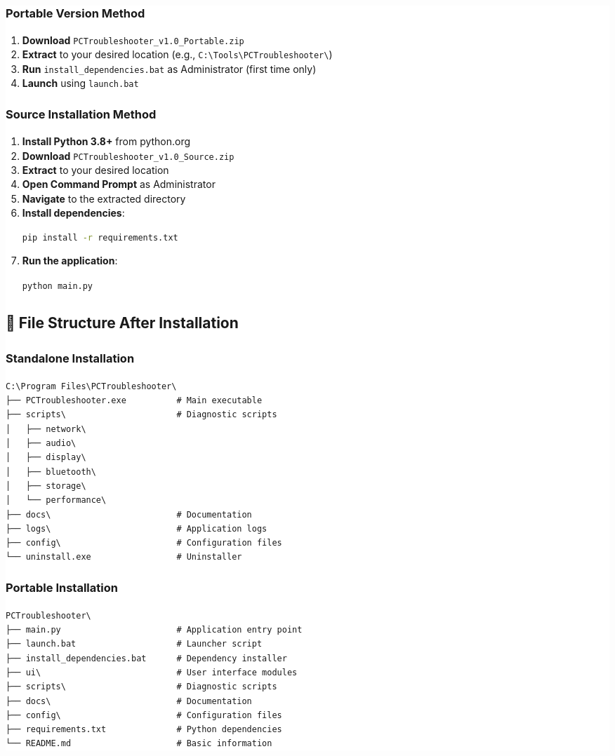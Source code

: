 ### Portable Version Method

1. **Download** `PCTroubleshooter_v1.0_Portable.zip`
2. **Extract** to your desired location (e.g., `C:\Tools\PCTroubleshooter\`)
3. **Run** `install_dependencies.bat` as Administrator (first time only)
4. **Launch** using `launch.bat`

### Source Installation Method

1. **Install Python 3.8+** from python.org
2. **Download** `PCTroubleshooter_v1.0_Source.zip`
3. **Extract** to your desired location
4. **Open Command Prompt** as Administrator
5. **Navigate** to the extracted directory
6. **Install dependencies**:
   ```cmd
   pip install -r requirements.txt
   ```
7. **Run the application**:
   ```cmd
   python main.py
   ```

## 📁 File Structure After Installation

### Standalone Installation
```
C:\Program Files\PCTroubleshooter\
├── PCTroubleshooter.exe          # Main executable
├── scripts\                      # Diagnostic scripts
│   ├── network\
│   ├── audio\
│   ├── display\
│   ├── bluetooth\
│   ├── storage\
│   └── performance\
├── docs\                         # Documentation
├── logs\                         # Application logs
├── config\                       # Configuration files
└── uninstall.exe                 # Uninstaller
```

### Portable Installation
```
PCTroubleshooter\
├── main.py                       # Application entry point
├── launch.bat                    # Launcher script
├── install_dependencies.bat      # Dependency installer
├── ui\                           # User interface modules
├── scripts\                      # Diagnostic scripts
├── docs\                         # Documentation
├── config\                       # Configuration files
├── requirements.txt              # Python dependencies
└── README.md                     # Basic information
```
